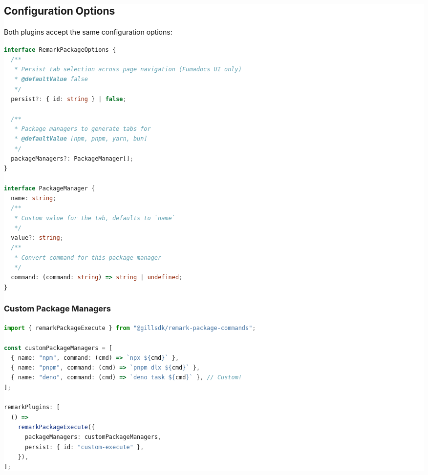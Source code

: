 ## Configuration Options

Both plugins accept the same configuration options:

```typescript
interface RemarkPackageOptions {
  /**
   * Persist tab selection across page navigation (Fumadocs UI only)
   * @defaultValue false
   */
  persist?: { id: string } | false;

  /**
   * Package managers to generate tabs for
   * @defaultValue [npm, pnpm, yarn, bun]
   */
  packageManagers?: PackageManager[];
}

interface PackageManager {
  name: string;
  /**
   * Custom value for the tab, defaults to `name`
   */
  value?: string;
  /**
   * Convert command for this package manager
   */
  command: (command: string) => string | undefined;
}
```

### Custom Package Managers

```typescript
import { remarkPackageExecute } from "@gillsdk/remark-package-commands";

const customPackageManagers = [
  { name: "npm", command: (cmd) => `npx ${cmd}` },
  { name: "pnpm", command: (cmd) => `pnpm dlx ${cmd}` },
  { name: "deno", command: (cmd) => `deno task ${cmd}` }, // Custom!
];

remarkPlugins: [
  () =>
    remarkPackageExecute({
      packageManagers: customPackageManagers,
      persist: { id: "custom-execute" },
    }),
];
```
